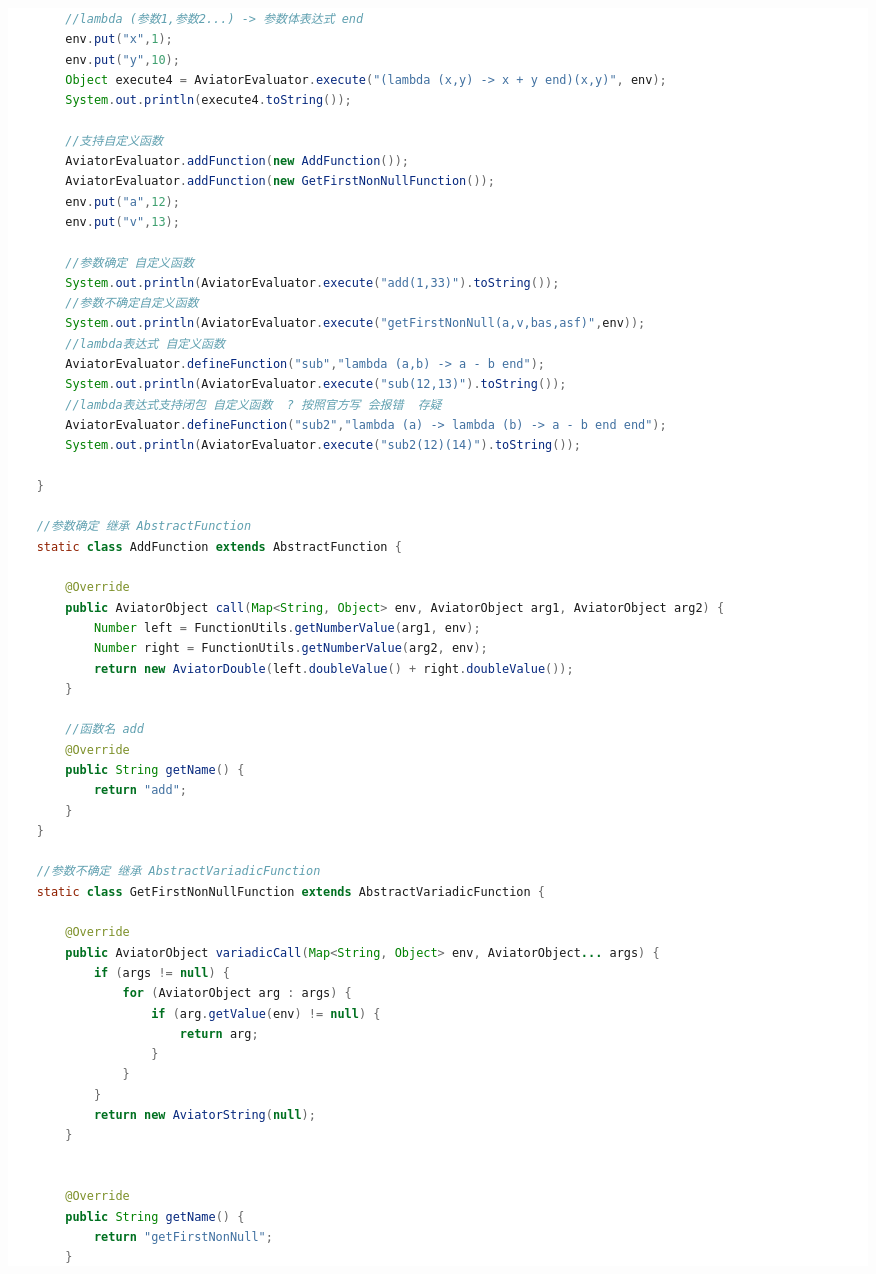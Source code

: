 ```java
        //lambda (参数1,参数2...) -> 参数体表达式 end
        env.put("x",1);
        env.put("y",10);
        Object execute4 = AviatorEvaluator.execute("(lambda (x,y) -> x + y end)(x,y)", env);
        System.out.println(execute4.toString());

        //支持自定义函数
        AviatorEvaluator.addFunction(new AddFunction());
        AviatorEvaluator.addFunction(new GetFirstNonNullFunction());
        env.put("a",12);
        env.put("v",13);

        //参数确定 自定义函数
        System.out.println(AviatorEvaluator.execute("add(1,33)").toString());
        //参数不确定自定义函数
        System.out.println(AviatorEvaluator.execute("getFirstNonNull(a,v,bas,asf)",env));
        //lambda表达式 自定义函数
        AviatorEvaluator.defineFunction("sub","lambda (a,b) -> a - b end");
        System.out.println(AviatorEvaluator.execute("sub(12,13)").toString());
        //lambda表达式支持闭包 自定义函数  ? 按照官方写 会报错  存疑
        AviatorEvaluator.defineFunction("sub2","lambda (a) -> lambda (b) -> a - b end end");
        System.out.println(AviatorEvaluator.execute("sub2(12)(14)").toString());

    }

    //参数确定 继承 AbstractFunction
    static class AddFunction extends AbstractFunction {

        @Override
        public AviatorObject call(Map<String, Object> env, AviatorObject arg1, AviatorObject arg2) {
            Number left = FunctionUtils.getNumberValue(arg1, env);
            Number right = FunctionUtils.getNumberValue(arg2, env);
            return new AviatorDouble(left.doubleValue() + right.doubleValue());
        }

        //函数名 add
        @Override
        public String getName() {
            return "add";
        }
    }

    //参数不确定 继承 AbstractVariadicFunction
    static class GetFirstNonNullFunction extends AbstractVariadicFunction {

        @Override
        public AviatorObject variadicCall(Map<String, Object> env, AviatorObject... args) {
            if (args != null) {
                for (AviatorObject arg : args) {
                    if (arg.getValue(env) != null) {
                        return arg;
                    }
                }
            }
            return new AviatorString(null);
        }


        @Override
        public String getName() {
            return "getFirstNonNull";
        }
```